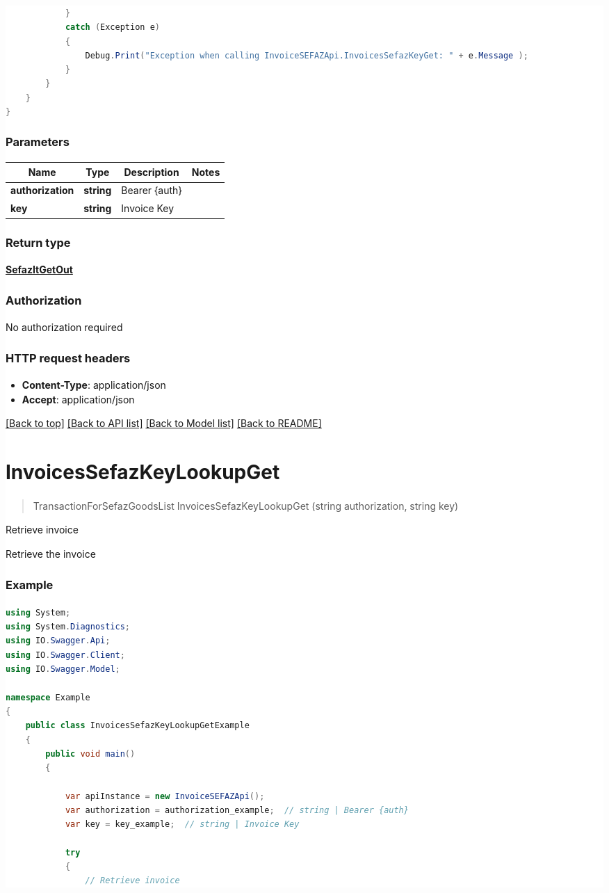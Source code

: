 ```csharp
            }
            catch (Exception e)
            {
                Debug.Print("Exception when calling InvoiceSEFAZApi.InvoicesSefazKeyGet: " + e.Message );
            }
        }
    }
}
```

### Parameters

Name | Type | Description  | Notes
------------- | ------------- | ------------- | -------------
 **authorization** | **string**| Bearer {auth} | 
 **key** | **string**| Invoice Key | 

### Return type

[**SefazItGetOut**](SefazItGetOut.md)

### Authorization

No authorization required

### HTTP request headers

 - **Content-Type**: application/json
 - **Accept**: application/json

[[Back to top]](#) [[Back to API list]](../README.md#documentation-for-api-endpoints) [[Back to Model list]](../README.md#documentation-for-models) [[Back to README]](../README.md)

<a name="invoicessefazkeylookupget"></a>
# **InvoicesSefazKeyLookupGet**
> TransactionForSefazGoodsList InvoicesSefazKeyLookupGet (string authorization, string key)

Retrieve invoice

Retrieve the invoice

### Example
```csharp
using System;
using System.Diagnostics;
using IO.Swagger.Api;
using IO.Swagger.Client;
using IO.Swagger.Model;

namespace Example
{
    public class InvoicesSefazKeyLookupGetExample
    {
        public void main()
        {
            
            var apiInstance = new InvoiceSEFAZApi();
            var authorization = authorization_example;  // string | Bearer {auth}
            var key = key_example;  // string | Invoice Key

            try
            {
                // Retrieve invoice
```